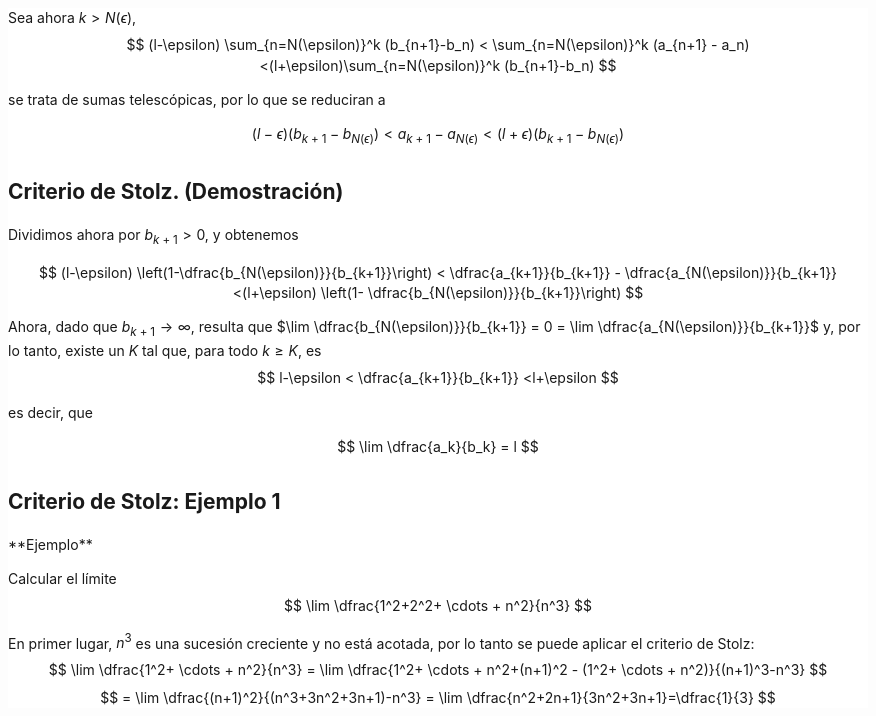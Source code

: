 Sea ahora $k>N(\epsilon)$, 
$$
(l-\epsilon) \sum_{n=N(\epsilon)}^k (b_{n+1}-b_n) < \sum_{n=N(\epsilon)}^k (a_{n+1} - a_n) <(l+\epsilon)\sum_{n=N(\epsilon)}^k (b_{n+1}-b_n)
$$

se trata de sumas telescópicas, por lo que se reduciran a 

$$
(l-\epsilon)(b_{k+1}-b_{N(\epsilon)}) < a_{k+1} - a_{N(\epsilon)} <(l+\epsilon)(b_{k+1}-b_{N(\epsilon)})
$$
</div>


## Criterio de Stolz. (Demostración)

<div class="dem">

Dividimos ahora por $b_{k+1}>0$, y obtenemos

$$
(l-\epsilon) \left(1-\dfrac{b_{N(\epsilon)}}{b_{k+1}}\right) < \dfrac{a_{k+1}}{b_{k+1}} - \dfrac{a_{N(\epsilon)}}{b_{k+1}} <(l+\epsilon) \left(1- \dfrac{b_{N(\epsilon)}}{b_{k+1}}\right)
$$

Ahora, dado que $b_{k+1} \rightarrow \infty$, resulta que 
$\lim \dfrac{b_{N(\epsilon)}}{b_{k+1}} = 0 = \lim \dfrac{a_{N(\epsilon)}}{b_{k+1}}$ y, por lo tanto,  existe un $K$ tal que, para todo $k \geq K$, es
$$
l-\epsilon < \dfrac{a_{k+1}}{b_{k+1}} <l+\epsilon
$$

es decir, que 

$$
\lim \dfrac{a_k}{b_k} = l
$$


</div>

## Criterio de Stolz: Ejemplo 1

<div class="example"> **Ejemplo** 

Calcular el límite 
$$
\lim \dfrac{1^2+2^2+ \cdots + n^2}{n^3}
$$


En primer lugar, $n^3$ es una sucesión creciente y no está acotada, por lo tanto se puede aplicar el criterio de Stolz:
$$
\lim \dfrac{1^2+ \cdots + n^2}{n^3} = \lim \dfrac{1^2+ \cdots + n^2+(n+1)^2 - (1^2+ \cdots + n^2)}{(n+1)^3-n^3} 
$$
$$
= \lim \dfrac{(n+1)^2}{(n^3+3n^2+3n+1)-n^3} = \lim \dfrac{n^2+2n+1}{3n^2+3n+1}=\dfrac{1}{3}
$$
</div>
